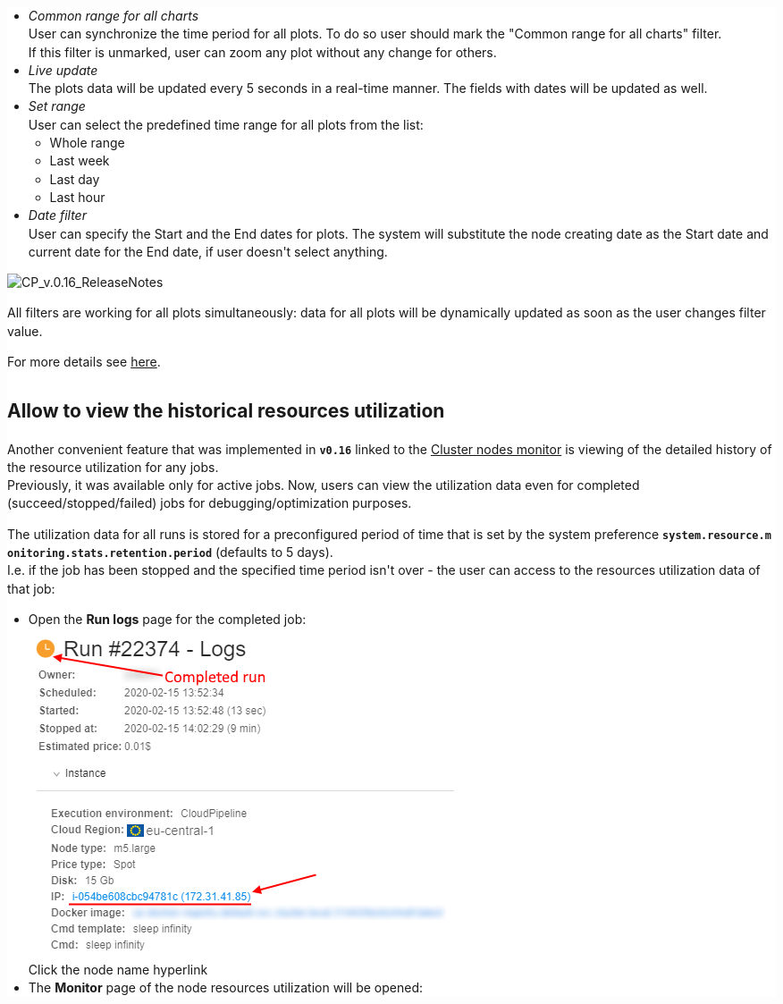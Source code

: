 - *Common range for all charts*  
    User can synchronize the time period for all plots. To do so user should mark the "Common range for all charts" filter.  
    If this filter is unmarked, user can zoom any plot without any change for others.
- *Live update*  
    The plots data will be updated every 5 seconds in a real-time manner. The fields with dates will be updated as well.
- *Set range*  
    User can select the predefined time range for all plots from the list:
    - Whole range
    - Last week
    - Last day
    - Last hour
- *Date filter*  
    User can specify the Start and the End dates for plots. The system will substitute the node creating date as the Start date and current date for the End date, if user doesn't select anything.

![CP_v.0.16_ReleaseNotes](attachments/RN016_ManageClusterNodes_1.png)

All filters are working for all plots simultaneously: data for all plots will be dynamically updated as soon as the user changes filter value.

For more details see [here](../../manual/09_Manage_Cluster_nodes/9._Manage_Cluster_nodes.md).

## Allow to view the historical resources utilization

Another convenient feature that was implemented in **`v0.16`** linked to the [Cluster nodes monitor](../../manual/09_Manage_Cluster_nodes/9._Manage_Cluster_nodes.md) is viewing of the detailed history of the resource utilization for any jobs.  
Previously, it was available only for active jobs. Now, users can view the utilization data even for completed (succeed/stopped/failed) jobs for debugging/optimization purposes.  

The utilization data for all runs is stored for a preconfigured period of time that is set by the system preference **`system.resource.monitoring.stats.retention.period`** (defaults to 5 days).  
I.e. if the job has been stopped and the specified time period isn't over - the user can access to the resources utilization data of that job:

- Open the **Run logs** page for the completed job:  
    ![CP_v.0.16_ReleaseNotes](attachments/RN016_HistoricalMonitor_1.png)  
    Click the node name hyperlink
- The **Monitor** page of the node resources utilization will be opened:  